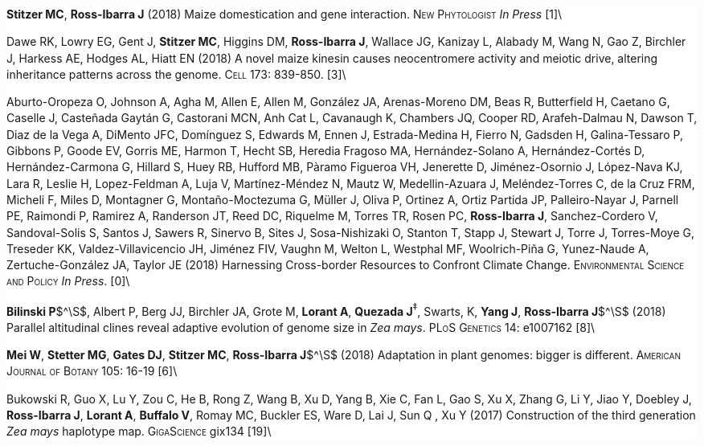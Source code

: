 **Stitzer MC**, **Ross-Ibarra J** (2018) Maize domestication and gene
interaction. <span style="font-variant:small-caps;">New
Phytologist</span> *In Press* [1]\

Dawe RK, Lowry EG, Gent J, **Stitzer MC**, Higgins DM, **Ross-Ibarra
J**, Wallace JG, Kanizay L, Alabady M, Wang N, Gao Z, Birchler J,
Harkess AE, Hodges AL, Hiatt EN (2018) A novel maize kinesin causes
neocentromere activity and meiotic drive, altering inheritance patterns
across the genome. <span style="font-variant:small-caps;">Cell</span>
173: 839-850. [3]\

Aburto-Oropeza O, Johnson A, Agha M, Allen E, Allen M, González JA,
Arenas-Moreno DM, Beas R, Butterfield H, Caetano G, Caselle J, Casteñada
Gaytán G, Castorani MCN, Anh Cat L, Cavanaugh K, Chambers JQ, Cooper RD,
Arafeh-Dalmau N, Dawson T, Diaz de la Vega A, DiMento JFC, Domínguez S,
Edwards M, Ennen J, Estrada-Medina H, Fierro N, Gadsden H,
Galina-Tessaro P, Gibbons P, Goode EV, Gorris ME, Harmon T, Hecht SB,
Heredia Fragoso MA, Hernández-Solano A, Hernández-Cortés D,
Hernández-Carmona G, Hillard S, Huey RB, Hufford MB, Pàramo Figueroa VH,
Jenerette D, Jiménez-Osornio J, López-Nava KJ, Lara R, Leslie H,
Lopez-Feldman A, Luja V, Martínez-Méndez N, Mautz W, Medellin-Azuara J,
Meléndez-Torres C, de la Cruz FRM, Micheli F, Miles D, Montagner G,
Montaño-Moctezuma G, Müller J, Oliva P, Ortinez A, Ortiz Partida JP,
Palleiro-Nayar J, Parnell PE, Raimondi P, Ramirez A, Randerson JT, Reed
DC, Riquelme M, Torres TR, Rosen PC, <span>**Ross-Ibarra J**</span>,
Sanchez-Cordero V, Sandoval-Solis S, Santos J, Sawers R, Sinervo B,
Sites J, Sosa-Nishizaki O, Stanton T, Stapp J, Stewart J, Torre J,
Torres-Moye G, Treseder KK, Valdez-Villavicencio JH, Jiménez FIV, Vaughn
M, Welton L, Westphal MF, Woolrich-Piña G, Yunez-Naude A,
Zertuche-González JA, Taylor JE (2018) Harnessing Cross-border Resources
to Confront Climate Change. <span
style="font-variant:small-caps;">Environmental Science and Policy</span>
*In Press*. [0]\

**Bilinski P**$^\S$, Albert P, Berg JJ, Birchler JA, Grote M, **Lorant
A**, **Quezada J**$^\ddagger$, Swarts, K, **Yang J**, **Ross-Ibarra
J**$^\S$ (2018) Parallel altitudinal clines reveal adaptive evolution of
genome size in *Zea mays*. <span style="font-variant:small-caps;">PLoS
Genetics</span> 14: e1007162 [8]\

<span>**Mei W**</span>, <span>**Stetter MG**</span>, <span>**Gates
DJ**</span>, <span>**Stitzer MC**</span>, <span>**Ross-Ibarra
J**</span>$^\S$ (2018) Adaptation in plant genomes: bigger is different.
<span style="font-variant:small-caps;">American Journal of Botany</span>
105: 16-19 [6]\

Bukowski R, Guo X, Lu Y, Zou C, He B, Rong Z, Wang B, Xu D, Yang B, Xie
C, Fan L, Gao S, Xu X, Zhang G, Li Y, Jiao Y, Doebley J,
<span>**Ross-Ibarra J**</span>, <span>**Lorant A**</span>,
<span>**Buffalo V**</span>, Romay MC, Buckler ES, Ware D, Lai J, Sun Q ,
Xu Y (2017) Construction of the third generation *Zea mays* haplotype
map. <span style="font-variant:small-caps;">GigaScience</span> gix134
[19]\
